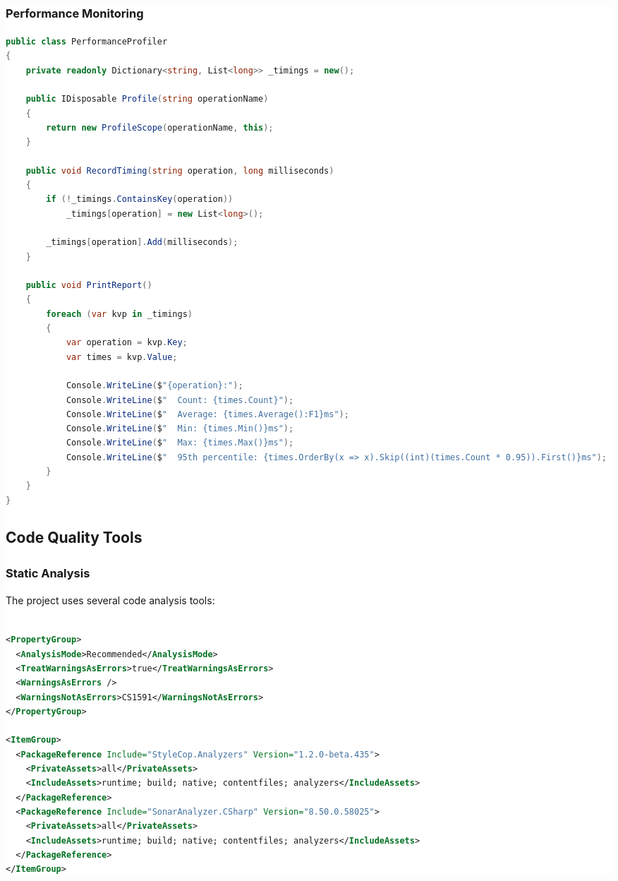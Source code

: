 ### Performance Monitoring
```csharp
public class PerformanceProfiler
{
    private readonly Dictionary<string, List<long>> _timings = new();
    
    public IDisposable Profile(string operationName)
    {
        return new ProfileScope(operationName, this);
    }
    
    public void RecordTiming(string operation, long milliseconds)
    {
        if (!_timings.ContainsKey(operation))
            _timings[operation] = new List<long>();
            
        _timings[operation].Add(milliseconds);
    }
    
    public void PrintReport()
    {
        foreach (var kvp in _timings)
        {
            var operation = kvp.Key;
            var times = kvp.Value;
            
            Console.WriteLine($"{operation}:");
            Console.WriteLine($"  Count: {times.Count}");
            Console.WriteLine($"  Average: {times.Average():F1}ms");
            Console.WriteLine($"  Min: {times.Min()}ms");
            Console.WriteLine($"  Max: {times.Max()}ms");
            Console.WriteLine($"  95th percentile: {times.OrderBy(x => x).Skip((int)(times.Count * 0.95)).First()}ms");
        }
    }
}
```

## Code Quality Tools

### Static Analysis
The project uses several code analysis tools:

```xml

<PropertyGroup>
  <AnalysisMode>Recommended</AnalysisMode>
  <TreatWarningsAsErrors>true</TreatWarningsAsErrors>
  <WarningsAsErrors />
  <WarningsNotAsErrors>CS1591</WarningsNotAsErrors>
</PropertyGroup>

<ItemGroup>
  <PackageReference Include="StyleCop.Analyzers" Version="1.2.0-beta.435">
    <PrivateAssets>all</PrivateAssets>
    <IncludeAssets>runtime; build; native; contentfiles; analyzers</IncludeAssets>
  </PackageReference>
  <PackageReference Include="SonarAnalyzer.CSharp" Version="8.50.0.58025">
    <PrivateAssets>all</PrivateAssets>
    <IncludeAssets>runtime; build; native; contentfiles; analyzers</IncludeAssets>
  </PackageReference>
</ItemGroup>
```
